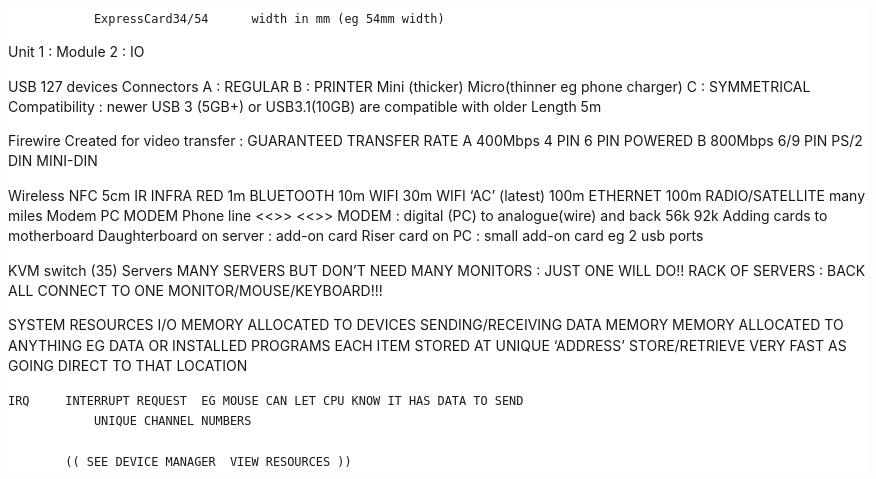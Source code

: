 ```
			ExpressCard34/54      width in mm (eg 54mm width)

```

Unit 1 : Module 2 : IO

USB
127 devices
Connectors	A : REGULAR
B : PRINTER
Mini (thicker)
Micro(thinner eg phone charger)
C : SYMMETRICAL
Compatibility : newer USB 3 (5GB+) or USB3.1(10GB)	are compatible with older
Length 5m

Firewire
Created for video transfer : GUARANTEED TRANSFER RATE
A	400Mbps	4 PIN	6 PIN POWERED
B	800Mbps	6/9 PIN
PS/2
DIN
MINI-DIN

Wireless
NFC	5cm
IR	INFRA RED	1m
BLUETOOTH	10m
WIFI	30m
WIFI ‘AC’ (latest)	100m
ETHERNET	100m
RADIO/SATELLITE	many miles
Modem
PC	MODEM	Phone line
<<<digital>>>	<<<analogue : wave>>>
MODEM : digital (PC) to analogue(wire) and back
56k
92k
Adding cards to motherboard
Daughterboard	on server : add-on card
Riser card	on PC : small add-on card eg 2 usb ports

KVM switch (35)
Servers MANY SERVERS BUT DON’T NEED MANY MONITORS : JUST ONE WILL DO!!
RACK OF SERVERS : BACK ALL CONNECT TO ONE MONITOR/MOUSE/KEYBOARD!!!

SYSTEM RESOURCES
I/O	MEMORY ALLOCATED TO DEVICES SENDING/RECEIVING DATA
MEMORY	MEMORY ALLOCATED TO ANYTHING EG DATA OR INSTALLED PROGRAMS
EACH ITEM STORED AT UNIQUE ‘ADDRESS’ STORE/RETRIEVE VERY FAST AS GOING
DIRECT TO THAT LOCATION

```
IRQ		INTERRUPT REQUEST  EG MOUSE CAN LET CPU KNOW IT HAS DATA TO SEND
			UNIQUE CHANNEL NUMBERS

		(( SEE DEVICE MANAGER  VIEW RESOURCES ))

```
